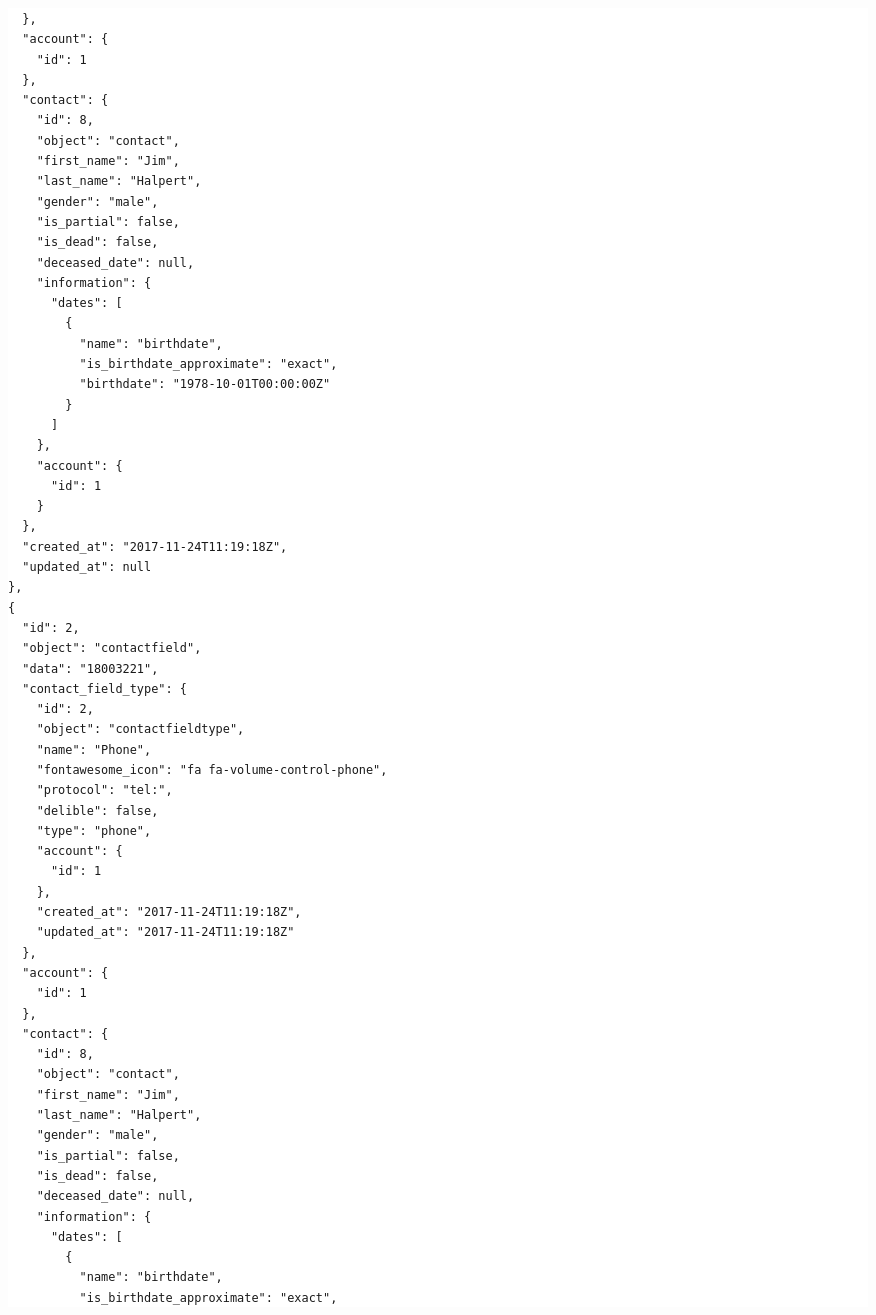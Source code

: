       },
      "account": {
        "id": 1
      },
      "contact": {
        "id": 8,
        "object": "contact",
        "first_name": "Jim",
        "last_name": "Halpert",
        "gender": "male",
        "is_partial": false,
        "is_dead": false,
        "deceased_date": null,
        "information": {
          "dates": [
            {
              "name": "birthdate",
              "is_birthdate_approximate": "exact",
              "birthdate": "1978-10-01T00:00:00Z"
            }
          ]
        },
        "account": {
          "id": 1
        }
      },
      "created_at": "2017-11-24T11:19:18Z",
      "updated_at": null
    },
    {
      "id": 2,
      "object": "contactfield",
      "data": "18003221",
      "contact_field_type": {
        "id": 2,
        "object": "contactfieldtype",
        "name": "Phone",
        "fontawesome_icon": "fa fa-volume-control-phone",
        "protocol": "tel:",
        "delible": false,
        "type": "phone",
        "account": {
          "id": 1
        },
        "created_at": "2017-11-24T11:19:18Z",
        "updated_at": "2017-11-24T11:19:18Z"
      },
      "account": {
        "id": 1
      },
      "contact": {
        "id": 8,
        "object": "contact",
        "first_name": "Jim",
        "last_name": "Halpert",
        "gender": "male",
        "is_partial": false,
        "is_dead": false,
        "deceased_date": null,
        "information": {
          "dates": [
            {
              "name": "birthdate",
              "is_birthdate_approximate": "exact",